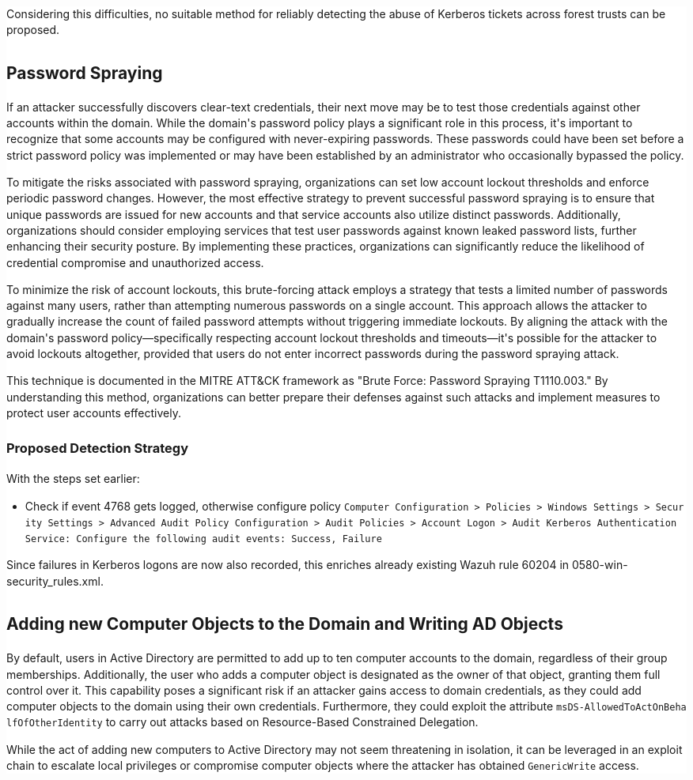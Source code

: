 Considering this difficulties, no suitable method for reliably detecting the abuse of Kerberos tickets across forest trusts can be proposed.

## Password Spraying

If an attacker successfully discovers clear-text credentials, their next move may be to test those credentials against other accounts within the domain. While the domain's password policy plays a significant role in this process, it's important to recognize that some accounts may be configured with never-expiring passwords. These passwords could have been set before a strict password policy was implemented or may have been established by an administrator who occasionally bypassed the policy.

To mitigate the risks associated with password spraying, organizations can set low account lockout thresholds and enforce periodic password changes. However, the most effective strategy to prevent successful password spraying is to ensure that unique passwords are issued for new accounts and that service accounts also utilize distinct passwords. Additionally, organizations should consider employing services that test user passwords against known leaked password lists, further enhancing their security posture. By implementing these practices, organizations can significantly reduce the likelihood of credential compromise and unauthorized access.

To minimize the risk of account lockouts, this brute-forcing attack employs a strategy that tests a limited number of passwords against many users, rather than attempting numerous passwords on a single account. This approach allows the attacker to gradually increase the count of failed password attempts without triggering immediate lockouts. By aligning the attack with the domain's password policy—specifically respecting account lockout thresholds and timeouts—it's possible for the attacker to avoid lockouts altogether, provided that users do not enter incorrect passwords during the password spraying attack.

This technique is documented in the MITRE ATT&CK framework as "Brute Force: Password Spraying T1110.003." By understanding this method, organizations can better prepare their defenses against such attacks and implement measures to protect user accounts effectively.

### Proposed Detection Strategy

With the steps set earlier:
- Check if event 4768 gets logged, otherwise configure policy `Computer Configuration > Policies > Windows Settings > Security Settings > Advanced Audit Policy Configuration > Audit Policies > Account Logon > Audit Kerberos Authentication Service: Configure the following audit events: Success, Failure`

Since failures in Kerberos logons are now also recorded, this enriches already existing Wazuh rule 60204 in 0580-win-security_rules.xml.

## Adding new Computer Objects to the Domain and Writing AD Objects

By default, users in Active Directory are permitted to add up to ten computer accounts to the domain, regardless of their group memberships. Additionally, the user who adds a computer object is designated as the owner of that object, granting them full control over it. This capability poses a significant risk if an attacker gains access to domain credentials, as they could add computer objects to the domain using their own credentials. Furthermore, they could exploit the attribute `msDS-AllowedToActOnBehalfOfOtherIdentity` to carry out attacks based on Resource-Based Constrained Delegation.

While the act of adding new computers to Active Directory may not seem threatening in isolation, it can be leveraged in an exploit chain to escalate local privileges or compromise computer objects where the attacker has obtained `GenericWrite` access.
